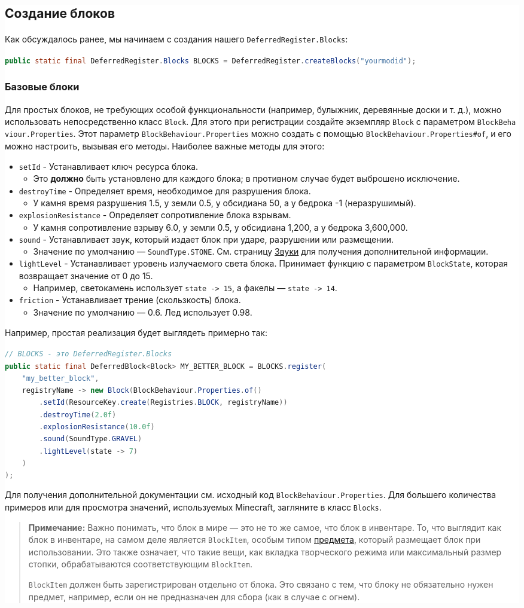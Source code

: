 ## Создание блоков

Как обсуждалось ранее, мы начинаем с создания нашего `DeferredRegister.Blocks`:

```java
public static final DeferredRegister.Blocks BLOCKS = DeferredRegister.createBlocks("yourmodid");
```

### Базовые блоки

Для простых блоков, не требующих особой функциональности (например, булыжник, деревянные доски и т. д.), можно использовать непосредственно класс `Block`. Для этого при регистрации создайте экземпляр `Block` с параметром `BlockBehaviour.Properties`. Этот параметр `BlockBehaviour.Properties` можно создать с помощью `BlockBehaviour.Properties#of`, и его можно настроить, вызывая его методы. Наиболее важные методы для этого:

*   `setId` - Устанавливает ключ ресурса блока.
    *   Это **должно** быть установлено для каждого блока; в противном случае будет выброшено исключение.
*   `destroyTime` - Определяет время, необходимое для разрушения блока.
    *   У камня время разрушения 1.5, у земли 0.5, у обсидиана 50, а у бедрока -1 (неразрушимый).
*   `explosionResistance` - Определяет сопротивление блока взрывам.
    *   У камня сопротивление взрыву 6.0, у земли 0.5, у обсидиана 1,200, а у бедрока 3,600,000.
*   `sound` - Устанавливает звук, который издает блок при ударе, разрушении или размещении.
    *   Значение по умолчанию — `SoundType.STONE`. См. страницу [Звуки](../../resources/client/sounds.md) для получения дополнительной информации.
*   `lightLevel` - Устанавливает уровень излучаемого света блока. Принимает функцию с параметром `BlockState`, которая возвращает значение от 0 до 15.
    *   Например, светокамень использует `state -> 15`, а факелы — `state -> 14`.
*   `friction` - Устанавливает трение (скользкость) блока.
    *   Значение по умолчанию — 0.6. Лед использует 0.98.

Например, простая реализация будет выглядеть примерно так:

```java
// BLOCKS - это DeferredRegister.Blocks
public static final DeferredBlock<Block> MY_BETTER_BLOCK = BLOCKS.register(
    "my_better_block",
    registryName -> new Block(BlockBehaviour.Properties.of()
        .setId(ResourceKey.create(Registries.BLOCK, registryName))
        .destroyTime(2.0f)
        .explosionResistance(10.0f)
        .sound(SoundType.GRAVEL)
        .lightLevel(state -> 7)
    )
);
```

Для получения дополнительной документации см. исходный код `BlockBehaviour.Properties`. Для большего количества примеров или для просмотра значений, используемых Minecraft, загляните в класс `Blocks`.

> **Примечание:**
> Важно понимать, что блок в мире — это не то же самое, что блок в инвентаре. То, что выглядит как блок в инвентаре, на самом деле является `BlockItem`, особым типом [предмета](../../items/index.md), который размещает блок при использовании. Это также означает, что такие вещи, как вкладка творческого режима или максимальный размер стопки, обрабатываются соответствующим `BlockItem`.
>
> `BlockItem` должен быть зарегистрирован отдельно от блока. Это связано с тем, что блоку не обязательно нужен предмет, например, если он не предназначен для сбора (как в случае с огнем).
